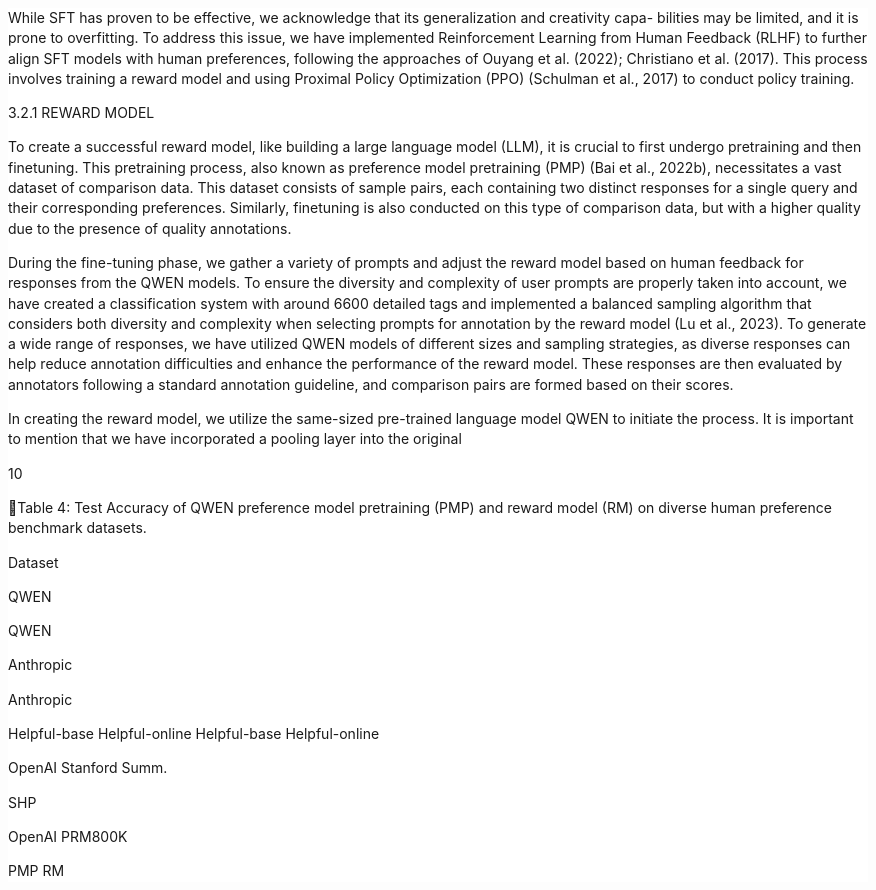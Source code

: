 While SFT has proven to be effective, we acknowledge that its generalization and creativity capa-
bilities may be limited, and it is prone to overfitting. To address this issue, we have implemented
Reinforcement Learning from Human Feedback (RLHF) to further align SFT models with human
preferences, following the approaches of Ouyang et al. (2022); Christiano et al. (2017). This process
involves training a reward model and using Proximal Policy Optimization (PPO) (Schulman et al.,
2017) to conduct policy training.

3.2.1 REWARD MODEL

To create a successful reward model, like building a large language model (LLM), it is crucial to
first undergo pretraining and then finetuning. This pretraining process, also known as preference
model pretraining (PMP) (Bai et al., 2022b), necessitates a vast dataset of comparison data. This
dataset consists of sample pairs, each containing two distinct responses for a single query and their
corresponding preferences. Similarly, finetuning is also conducted on this type of comparison data,
but with a higher quality due to the presence of quality annotations.

During the fine-tuning phase, we gather a variety of prompts and adjust the reward model based on
human feedback for responses from the QWEN models. To ensure the diversity and complexity of
user prompts are properly taken into account, we have created a classification system with around
6600 detailed tags and implemented a balanced sampling algorithm that considers both diversity and
complexity when selecting prompts for annotation by the reward model (Lu et al., 2023). To generate
a wide range of responses, we have utilized QWEN models of different sizes and sampling strategies,
as diverse responses can help reduce annotation difficulties and enhance the performance of the
reward model. These responses are then evaluated by annotators following a standard annotation
guideline, and comparison pairs are formed based on their scores.

In creating the reward model, we utilize the same-sized pre-trained language model QWEN to initiate
the process. It is important to mention that we have incorporated a pooling layer into the original

10

Table 4: Test Accuracy of QWEN preference model pretraining (PMP) and reward model (RM) on
diverse human preference benchmark datasets.

Dataset

QWEN

QWEN

Anthropic

Anthropic

Helpful-base Helpful-online Helpful-base Helpful-online

OpenAI Stanford
Summ.

SHP

OpenAI
PRM800K

PMP
RM
